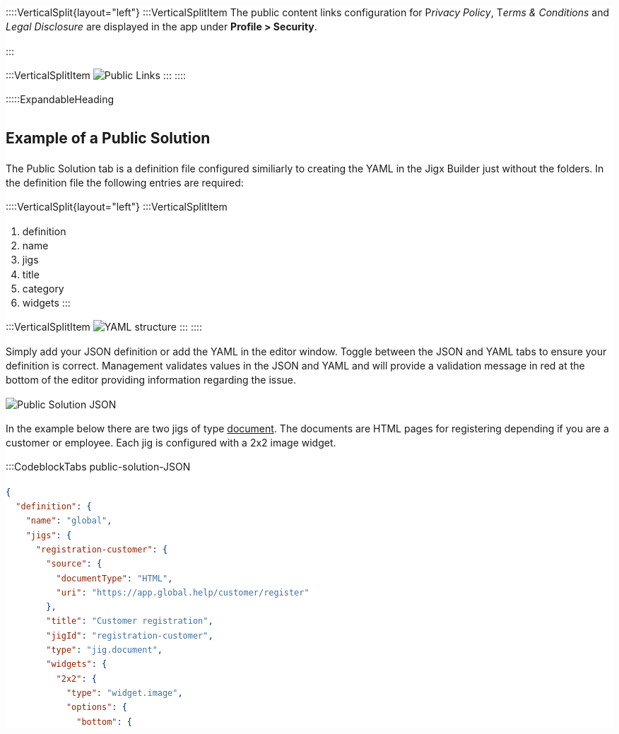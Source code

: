 ::::VerticalSplit{layout="left"}
:::VerticalSplitItem
The public content links configuration for P*rivacy Policy*, T*erms & Conditions* and *Legal Disclosure* are displayed in the app under **Profile > Security**.


:::

:::VerticalSplitItem
![Public Links](https://archbee-image-uploads.s3.amazonaws.com/x7vdIDH6-ScTprfmi2XXX/R-m-LlgcTD514CBagNjZK_jm-security.png "Public Links")
:::
::::

:::::ExpandableHeading
## Example of a Public Solution

The Public Solution tab is a definition file configured similiarly to creating the YAML in the Jigx Builder just without the folders. In the definition file the following entries are required:

::::VerticalSplit{layout="left"}
:::VerticalSplitItem
1. definition
2. name
3. jigs
4. title
5. category
6. widgets&#x20;
:::

:::VerticalSplitItem
![YAML structure](https://archbee-image-uploads.s3.amazonaws.com/x7vdIDH6-ScTprfmi2XXX/8m1tyVetv9VWAVAzoDT0A_jm-pcyaml.png "YAML structure")
:::
::::

Simply add your JSON definition or add the YAML in the editor window. Toggle between the JSON and YAML tabs to ensure your definition is correct.&#x20;
Management validates values in the JSON and YAML and will provide a validation message in red at the bottom of the editor providing information regarding the issue.

![Public Solution JSON](https://archbee-image-uploads.s3.amazonaws.com/x7vdIDH6-ScTprfmi2XXX/REaK-B5sTz2Om7n2uURTG_jm-publicjson.png "Public Solution JSON")

In the example below there are two jigs of type [document](). The documents are HTML pages for registering depending if you are a customer or employee. Each jig is configured with a 2x2  image widget.&#x20;

:::CodeblockTabs
public-solution-JSON

```json
{
  "definition": {
    "name": "global",
    "jigs": {
      "registration-customer": {
        "source": {
          "documentType": "HTML",
          "uri": "https://app.global.help/customer/register"
        },
        "title": "Customer registration",
        "jigId": "registration-customer",
        "type": "jig.document",
        "widgets": {
          "2x2": {
            "type": "widget.image",
            "options": {
              "bottom": {
```
